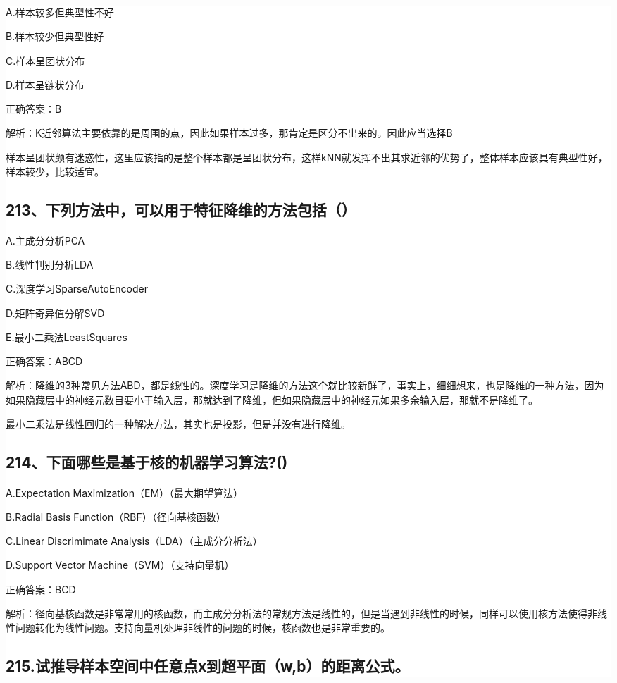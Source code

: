 A.样本较多但典型性不好

B.样本较少但典型性好

C.样本呈团状分布

D.样本呈链状分布

正确答案：B

解析：K近邻算法主要依靠的是周围的点，因此如果样本过多，那肯定是区分不出来的。因此应当选择B

样本呈团状颇有迷惑性，这里应该指的是整个样本都是呈团状分布，这样kNN就发挥不出其求近邻的优势了，整体样本应该具有典型性好，样本较少，比较适宜。

## 213、下列方法中，可以用于特征降维的方法包括（）

A.主成分分析PCA

B.线性判别分析LDA

C.深度学习SparseAutoEncoder

D.矩阵奇异值分解SVD

E.最小二乘法LeastSquares

正确答案：ABCD

解析：降维的3种常见方法ABD，都是线性的。深度学习是降维的方法这个就比较新鲜了，事实上，细细想来，也是降维的一种方法，因为如果隐藏层中的神经元数目要小于输入层，那就达到了降维，但如果隐藏层中的神经元如果多余输入层，那就不是降维了。

最小二乘法是线性回归的一种解决方法，其实也是投影，但是并没有进行降维。

## 214、下面哪些是基于核的机器学习算法?()

A.Expectation Maximization（EM）（最大期望算法）

B.Radial Basis Function（RBF）（径向基核函数）

C.Linear Discrimimate Analysis（LDA）（主成分分析法）

D.Support Vector Machine（SVM）（支持向量机）

正确答案：BCD

解析：径向基核函数是非常常用的核函数，而主成分分析法的常规方法是线性的，但是当遇到非线性的时候，同样可以使用核方法使得非线性问题转化为线性问题。支持向量机处理非线性的问题的时候，核函数也是非常重要的。

## 215.试推导样本空间中任意点x到超平面（w,b）的距离公式。
